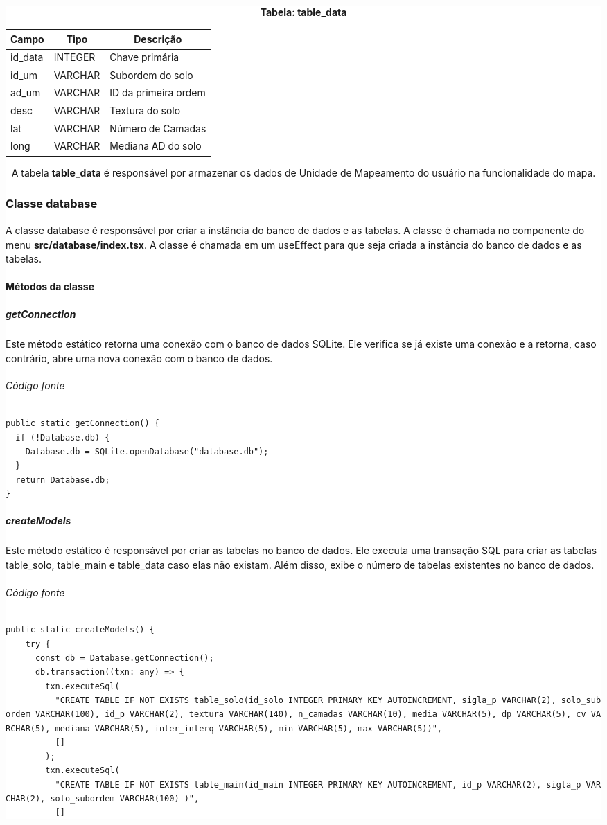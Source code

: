 
<div align="center">

**Tabela: table_data**
    
| Campo             | Tipo    | Descrição               |
| ----------------- | ------- | ----------------------- |
| id_data           | INTEGER | Chave primária          |
| id_um             | VARCHAR | Subordem do solo          |
| ad_um             | VARCHAR | ID da primeira ordem                   |
| desc              | VARCHAR | Textura do solo         |
| lat               | VARCHAR | Número de Camadas       |
| long              | VARCHAR | Mediana AD do solo          |

A tabela **table_data** é responsável por armazenar os dados de Unidade de Mapeamento do usuário na funcionalidade do mapa.
</div>

### Classe database

A classe database é responsável por criar a instância do banco de dados e as tabelas. A classe é chamada no componente do menu **src/database/index.tsx**. A classe é chamada em um useEffect para que seja criada a instância do banco de dados e as tabelas.

#### Métodos da classe
##### getConnection
Este método estático retorna uma conexão com o banco de dados SQLite. Ele verifica se já existe uma conexão e a retorna, caso contrário, abre uma nova conexão com o banco de dados.

###### Código fonte

```tsx
public static getConnection() {
  if (!Database.db) {
    Database.db = SQLite.openDatabase("database.db");
  }
  return Database.db;
}
```

##### createModels
Este método estático é responsável por criar as tabelas no banco de dados. Ele executa uma transação SQL para criar as tabelas table_solo, table_main e table_data caso elas não existam. Além disso, exibe o número de tabelas existentes no banco de dados.

###### Código fonte

```tsx
public static createModels() {
    try {
      const db = Database.getConnection();
      db.transaction((txn: any) => {
        txn.executeSql(
          "CREATE TABLE IF NOT EXISTS table_solo(id_solo INTEGER PRIMARY KEY AUTOINCREMENT, sigla_p VARCHAR(2), solo_subordem VARCHAR(100), id_p VARCHAR(2), textura VARCHAR(140), n_camadas VARCHAR(10), media VARCHAR(5), dp VARCHAR(5), cv VARCHAR(5), mediana VARCHAR(5), inter_interq VARCHAR(5), min VARCHAR(5), max VARCHAR(5))",
          []
        );
        txn.executeSql(
          "CREATE TABLE IF NOT EXISTS table_main(id_main INTEGER PRIMARY KEY AUTOINCREMENT, id_p VARCHAR(2), sigla_p VARCHAR(2), solo_subordem VARCHAR(100) )",
          []
```